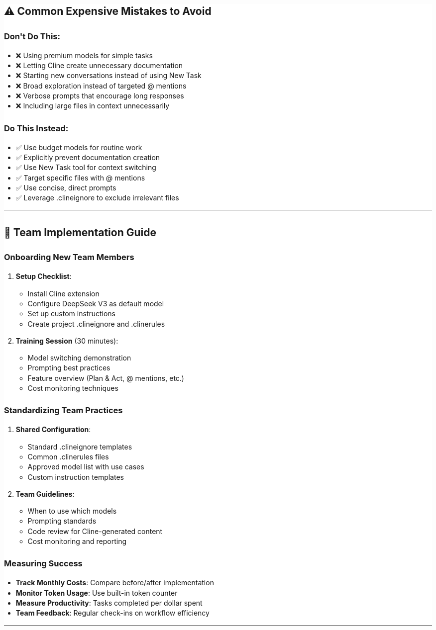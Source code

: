 
## ⚠️ Common Expensive Mistakes to Avoid

### Don't Do This:
- ❌ Using premium models for simple tasks
- ❌ Letting Cline create unnecessary documentation
- ❌ Starting new conversations instead of using New Task
- ❌ Broad exploration instead of targeted @ mentions
- ❌ Verbose prompts that encourage long responses
- ❌ Including large files in context unnecessarily

### Do This Instead:
- ✅ Use budget models for routine work
- ✅ Explicitly prevent documentation creation
- ✅ Use New Task tool for context switching
- ✅ Target specific files with @ mentions
- ✅ Use concise, direct prompts
- ✅ Leverage .clineignore to exclude irrelevant files

---

## 👥 Team Implementation Guide

### Onboarding New Team Members
1. **Setup Checklist**:
   - Install Cline extension
   - Configure DeepSeek V3 as default model
   - Set up custom instructions
   - Create project .clineignore and .clinerules

2. **Training Session** (30 minutes):
   - Model switching demonstration
   - Prompting best practices
   - Feature overview (Plan & Act, @ mentions, etc.)
   - Cost monitoring techniques

### Standardizing Team Practices
1. **Shared Configuration**:
   - Standard .clineignore templates
   - Common .clinerules files
   - Approved model list with use cases
   - Custom instruction templates

2. **Team Guidelines**:
   - When to use which models
   - Prompting standards
   - Code review for Cline-generated content
   - Cost monitoring and reporting

### Measuring Success
- **Track Monthly Costs**: Compare before/after implementation
- **Monitor Token Usage**: Use built-in token counter
- **Measure Productivity**: Tasks completed per dollar spent
- **Team Feedback**: Regular check-ins on workflow efficiency

---